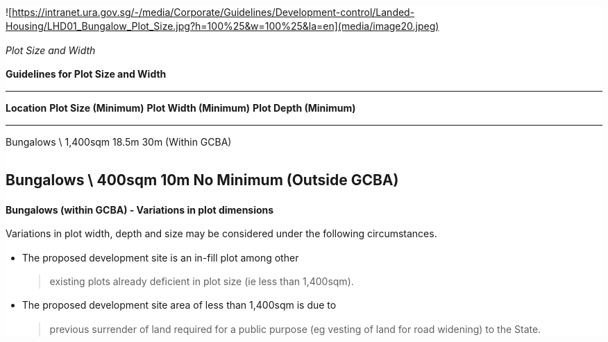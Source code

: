 ![https://intranet.ura.gov.sg/-/media/Corporate/Guidelines/Development-control/Landed-Housing/LHD01_Bungalow_Plot_Size.jpg?h=100%25&w=100%25&la=en](media/image20.jpeg)

*Plot Size and Width*

**Guidelines for Plot Size and Width**

  ------------------------------------------------------------------------------------------------
  **Location**     **Plot Size (Minimum)**   **Plot Width (Minimum)**   **Plot Depth (Minimum)**
  ---------------- ------------------------- -------------------------- --------------------------
  Bungalows \      1,400sqm                  18.5m                      30m
  (Within GCBA)                                                         

  Bungalows \      400sqm                    10m                        No Minimum
  (Outside GCBA)                                                        
  ------------------------------------------------------------------------------------------------

**Bungalows (within GCBA) - Variations in plot dimensions**

Variations in plot width, depth and size may be considered under the
following circumstances.

-   The proposed development site is an in-fill plot among other
    > existing plots already deficient in plot size (ie less than
    > 1,400sqm).

-   The proposed development site area of less than 1,400sqm is due to
    > previous surrender of land required for a public purpose (eg
    > vesting of land for road widening) to the State.
